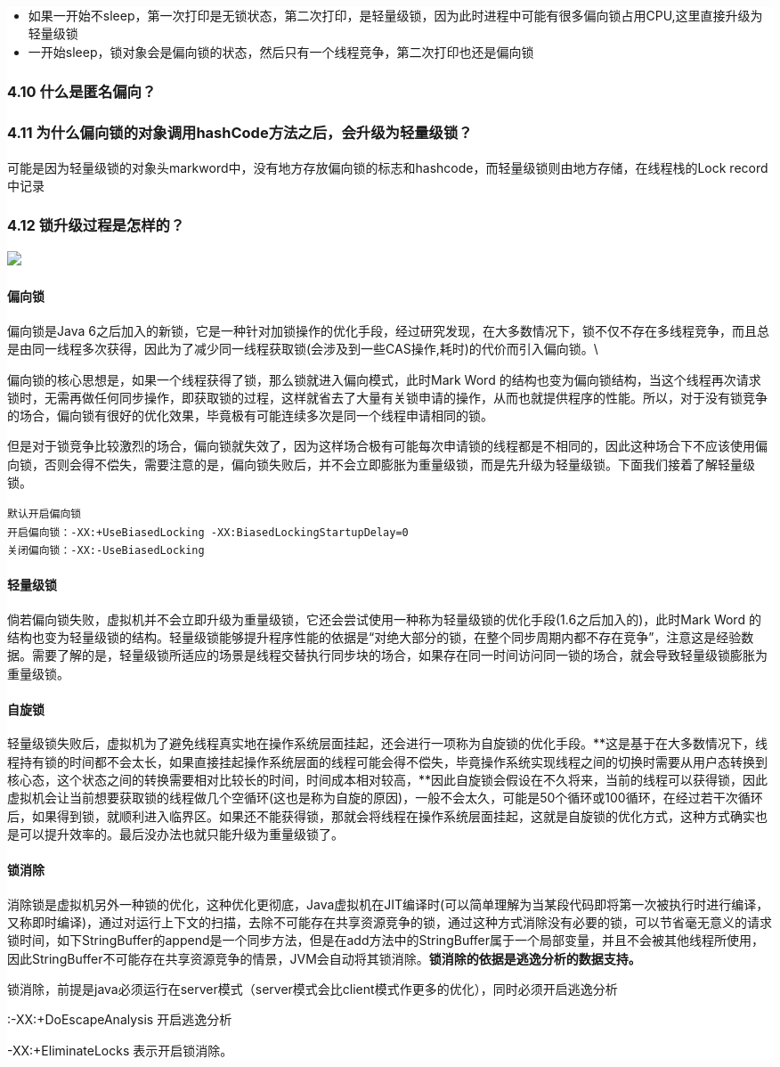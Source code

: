 - 如果一开始不sleep，第一次打印是无锁状态，第二次打印，是轻量级锁，因为此时进程中可能有很多偏向锁占用CPU,这里直接升级为轻量级锁
- 一开始sleep，锁对象会是偏向锁的状态，然后只有一个线程竞争，第二次打印也还是偏向锁

### 4.10 什么是匿名偏向？



### 4.11 为什么偏向锁的对象调用hashCode方法之后，会升级为轻量级锁？

可能是因为轻量级锁的对象头markword中，没有地方存放偏向锁的标志和hashcode，而轻量级锁则由地方存储，在线程栈的Lock record中记录

### 4.12 锁升级过程是怎样的？

![](https://oscimg.oschina.net/oscnet/up-c4d41493d771bf980f88488c2a928e23439.png)



#### **偏向锁**

偏向锁是Java 6之后加入的新锁，它是一种针对加锁操作的优化手段，经过研究发现，在大多数情况下，锁不仅不存在多线程竞争，而且总是由同一线程多次获得，因此为了减少同一线程获取锁(会涉及到一些CAS操作,耗时)的代价而引入偏向锁。\

偏向锁的核心思想是，如果一个线程获得了锁，那么锁就进入偏向模式，此时Mark Word 的结构也变为偏向锁结构，当这个线程再次请求锁时，无需再做任何同步操作，即获取锁的过程，这样就省去了大量有关锁申请的操作，从而也就提供程序的性能。所以，对于没有锁竞争的场合，偏向锁有很好的优化效果，毕竟极有可能连续多次是同一个线程申请相同的锁。

但是对于锁竞争比较激烈的场合，偏向锁就失效了，因为这样场合极有可能每次申请锁的线程都是不相同的，因此这种场合下不应该使用偏向锁，否则会得不偿失，需要注意的是，偏向锁失败后，并不会立即膨胀为重量级锁，而是先升级为轻量级锁。下面我们接着了解轻量级锁。

```
默认开启偏向锁
开启偏向锁：-XX:+UseBiasedLocking -XX:BiasedLockingStartupDelay=0
关闭偏向锁：-XX:-UseBiasedLocking
```

#### **轻量级锁**

倘若偏向锁失败，虚拟机并不会立即升级为重量级锁，它还会尝试使用一种称为轻量级锁的优化手段(1.6之后加入的)，此时Mark Word 的结构也变为轻量级锁的结构。轻量级锁能够提升程序性能的依据是“对绝大部分的锁，在整个同步周期内都不存在竞争”，注意这是经验数据。需要了解的是，轻量级锁所适应的场景是线程交替执行同步块的场合，如果存在同一时间访问同一锁的场合，就会导致轻量级锁膨胀为重量级锁。

#### **自旋锁**

轻量级锁失败后，虚拟机为了避免线程真实地在操作系统层面挂起，还会进行一项称为自旋锁的优化手段。**这是基于在大多数情况下，线程持有锁的时间都不会太长，如果直接挂起操作系统层面的线程可能会得不偿失，毕竟操作系统实现线程之间的切换时需要从用户态转换到核心态，这个状态之间的转换需要相对比较长的时间，时间成本相对较高，**因此自旋锁会假设在不久将来，当前的线程可以获得锁，因此虚拟机会让当前想要获取锁的线程做几个空循环(这也是称为自旋的原因)，一般不会太久，可能是50个循环或100循环，在经过若干次循环后，如果得到锁，就顺利进入临界区。如果还不能获得锁，那就会将线程在操作系统层面挂起，这就是自旋锁的优化方式，这种方式确实也是可以提升效率的。最后没办法也就只能升级为重量级锁了。

#### **锁消除**

消除锁是虚拟机另外一种锁的优化，这种优化更彻底，Java虚拟机在JIT编译时(可以简单理解为当某段代码即将第一次被执行时进行编译，又称即时编译)，通过对运行上下文的扫描，去除不可能存在共享资源竞争的锁，通过这种方式消除没有必要的锁，可以节省毫无意义的请求锁时间，如下StringBuffer的append是一个同步方法，但是在add方法中的StringBuffer属于一个局部变量，并且不会被其他线程所使用，因此StringBuffer不可能存在共享资源竞争的情景，JVM会自动将其锁消除。**锁消除的依据是逃逸分析的数据支持。**

锁消除，前提是java必须运行在server模式（server模式会比client模式作更多的优化），同时必须开启逃逸分析

:-XX:+DoEscapeAnalysis 开启逃逸分析

-XX:+EliminateLocks 表示开启锁消除。
